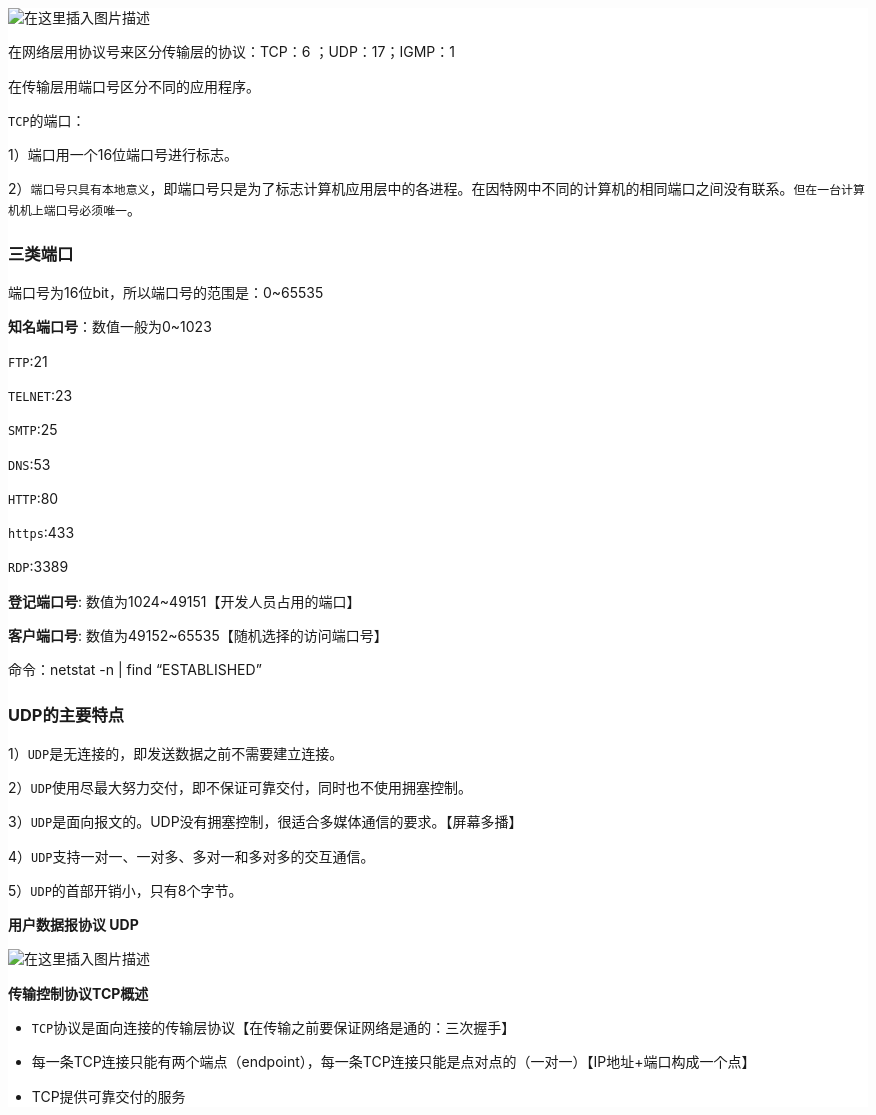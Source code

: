 ![在这里插入图片描述](https://img-blog.csdnimg.cn/c0a012b41bdb4af98411cc2cc380f16b.png?x-oss-process=image/watermark,type_d3F5LXplbmhlaQ,shadow_50,text_Q1NETiBAbGVlZGNvZGVKb2huMDE=,size_12,color_FFFFFF,t_70,g_se,x_16)

在网络层用协议号来区分传输层的协议：TCP：6 ；UDP：17；IGMP：1

在传输层用端口号区分不同的应用程序。

`TCP`的端口：

1）端口用一个16位端口号进行标志。

2）`端口号只具有本地意义`，即端口号只是为了标志计算机应用层中的各进程。在因特网中不同的计算机的相同端口之间没有联系。`但在一台计算机机上端口号必须唯一`。

### 三类端口

端口号为16位bit，所以端口号的范围是：0~65535

**知名端口号**：数值一般为0~1023

`FTP`:21

`TELNET`:23

`SMTP`:25

`DNS`:53

`HTTP`:80

`https`:433

`RDP`:3389

**登记端口号**: 数值为1024~49151【开发人员占用的端口】

**客户端口号**: 数值为49152~65535【随机选择的访问端口号】

命令：netstat -n | find “ESTABLISHED”


### UDP的主要特点

1）`UDP`是无连接的，即发送数据之前不需要建立连接。

2）`UDP`使用尽最大努力交付，即不保证可靠交付，同时也不使用拥塞控制。

3）`UDP`是面向报文的。UDP没有拥塞控制，很适合多媒体通信的要求。【屏幕多播】

4）`UDP`支持一对一、一对多、多对一和多对多的交互通信。

5）`UDP`的首部开销小，只有8个字节。

**用户数据报协议 UDP**

![在这里插入图片描述](https://img-blog.csdnimg.cn/b9235bd71d894a9d86236655dfd147bf.png?x-oss-process=image/watermark,type_d3F5LXplbmhlaQ,shadow_50,text_Q1NETiBAbGVlZGNvZGVKb2huMDE=,size_16,color_FFFFFF,t_70,g_se,x_16)

**传输控制协议TCP概述**

* `TCP`协议是面向连接的传输层协议【在传输之前要保证网络是通的：三次握手】

* 每一条TCP连接只能有两个端点（endpoint），每一条TCP连接只能是点对点的（一对一）【IP地址+端口构成一个点】

* TCP提供可靠交付的服务
